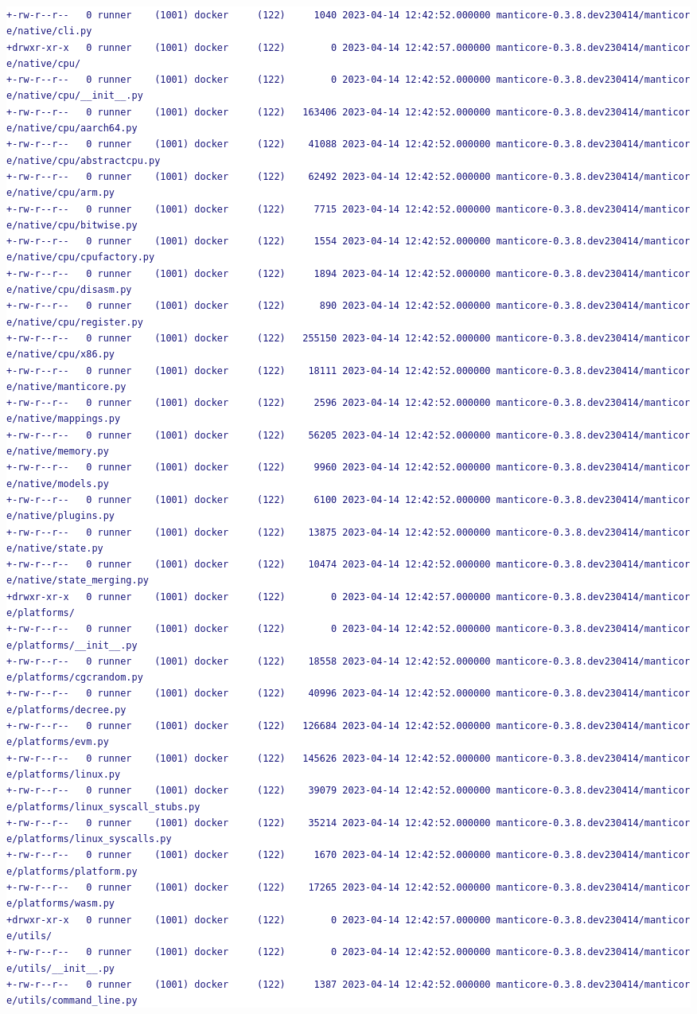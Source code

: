 ```diff
+-rw-r--r--   0 runner    (1001) docker     (122)     1040 2023-04-14 12:42:52.000000 manticore-0.3.8.dev230414/manticore/native/cli.py
+drwxr-xr-x   0 runner    (1001) docker     (122)        0 2023-04-14 12:42:57.000000 manticore-0.3.8.dev230414/manticore/native/cpu/
+-rw-r--r--   0 runner    (1001) docker     (122)        0 2023-04-14 12:42:52.000000 manticore-0.3.8.dev230414/manticore/native/cpu/__init__.py
+-rw-r--r--   0 runner    (1001) docker     (122)   163406 2023-04-14 12:42:52.000000 manticore-0.3.8.dev230414/manticore/native/cpu/aarch64.py
+-rw-r--r--   0 runner    (1001) docker     (122)    41088 2023-04-14 12:42:52.000000 manticore-0.3.8.dev230414/manticore/native/cpu/abstractcpu.py
+-rw-r--r--   0 runner    (1001) docker     (122)    62492 2023-04-14 12:42:52.000000 manticore-0.3.8.dev230414/manticore/native/cpu/arm.py
+-rw-r--r--   0 runner    (1001) docker     (122)     7715 2023-04-14 12:42:52.000000 manticore-0.3.8.dev230414/manticore/native/cpu/bitwise.py
+-rw-r--r--   0 runner    (1001) docker     (122)     1554 2023-04-14 12:42:52.000000 manticore-0.3.8.dev230414/manticore/native/cpu/cpufactory.py
+-rw-r--r--   0 runner    (1001) docker     (122)     1894 2023-04-14 12:42:52.000000 manticore-0.3.8.dev230414/manticore/native/cpu/disasm.py
+-rw-r--r--   0 runner    (1001) docker     (122)      890 2023-04-14 12:42:52.000000 manticore-0.3.8.dev230414/manticore/native/cpu/register.py
+-rw-r--r--   0 runner    (1001) docker     (122)   255150 2023-04-14 12:42:52.000000 manticore-0.3.8.dev230414/manticore/native/cpu/x86.py
+-rw-r--r--   0 runner    (1001) docker     (122)    18111 2023-04-14 12:42:52.000000 manticore-0.3.8.dev230414/manticore/native/manticore.py
+-rw-r--r--   0 runner    (1001) docker     (122)     2596 2023-04-14 12:42:52.000000 manticore-0.3.8.dev230414/manticore/native/mappings.py
+-rw-r--r--   0 runner    (1001) docker     (122)    56205 2023-04-14 12:42:52.000000 manticore-0.3.8.dev230414/manticore/native/memory.py
+-rw-r--r--   0 runner    (1001) docker     (122)     9960 2023-04-14 12:42:52.000000 manticore-0.3.8.dev230414/manticore/native/models.py
+-rw-r--r--   0 runner    (1001) docker     (122)     6100 2023-04-14 12:42:52.000000 manticore-0.3.8.dev230414/manticore/native/plugins.py
+-rw-r--r--   0 runner    (1001) docker     (122)    13875 2023-04-14 12:42:52.000000 manticore-0.3.8.dev230414/manticore/native/state.py
+-rw-r--r--   0 runner    (1001) docker     (122)    10474 2023-04-14 12:42:52.000000 manticore-0.3.8.dev230414/manticore/native/state_merging.py
+drwxr-xr-x   0 runner    (1001) docker     (122)        0 2023-04-14 12:42:57.000000 manticore-0.3.8.dev230414/manticore/platforms/
+-rw-r--r--   0 runner    (1001) docker     (122)        0 2023-04-14 12:42:52.000000 manticore-0.3.8.dev230414/manticore/platforms/__init__.py
+-rw-r--r--   0 runner    (1001) docker     (122)    18558 2023-04-14 12:42:52.000000 manticore-0.3.8.dev230414/manticore/platforms/cgcrandom.py
+-rw-r--r--   0 runner    (1001) docker     (122)    40996 2023-04-14 12:42:52.000000 manticore-0.3.8.dev230414/manticore/platforms/decree.py
+-rw-r--r--   0 runner    (1001) docker     (122)   126684 2023-04-14 12:42:52.000000 manticore-0.3.8.dev230414/manticore/platforms/evm.py
+-rw-r--r--   0 runner    (1001) docker     (122)   145626 2023-04-14 12:42:52.000000 manticore-0.3.8.dev230414/manticore/platforms/linux.py
+-rw-r--r--   0 runner    (1001) docker     (122)    39079 2023-04-14 12:42:52.000000 manticore-0.3.8.dev230414/manticore/platforms/linux_syscall_stubs.py
+-rw-r--r--   0 runner    (1001) docker     (122)    35214 2023-04-14 12:42:52.000000 manticore-0.3.8.dev230414/manticore/platforms/linux_syscalls.py
+-rw-r--r--   0 runner    (1001) docker     (122)     1670 2023-04-14 12:42:52.000000 manticore-0.3.8.dev230414/manticore/platforms/platform.py
+-rw-r--r--   0 runner    (1001) docker     (122)    17265 2023-04-14 12:42:52.000000 manticore-0.3.8.dev230414/manticore/platforms/wasm.py
+drwxr-xr-x   0 runner    (1001) docker     (122)        0 2023-04-14 12:42:57.000000 manticore-0.3.8.dev230414/manticore/utils/
+-rw-r--r--   0 runner    (1001) docker     (122)        0 2023-04-14 12:42:52.000000 manticore-0.3.8.dev230414/manticore/utils/__init__.py
+-rw-r--r--   0 runner    (1001) docker     (122)     1387 2023-04-14 12:42:52.000000 manticore-0.3.8.dev230414/manticore/utils/command_line.py
```